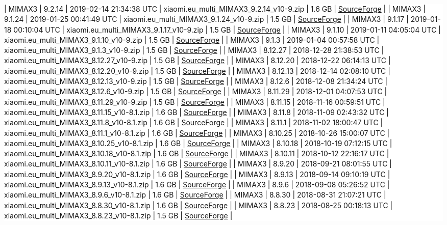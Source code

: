 | MIMAX3 | 9.2.14 | 2019-02-14 21:34:38 UTC | xiaomi.eu_multi_MIMAX3_9.2.14_v10-9.zip | 1.6 GB | [SourceForge](https://sourceforge.net/projects/xiaomi-eu-multilang-miui-roms/files/xiaomi.eu/MIUI-WEEKLY-RELEASES/9.2.14/xiaomi.eu_multi_MIMAX3_9.2.14_v10-9.zip/download) |
| MIMAX3 | 9.1.24 | 2019-01-25 00:41:49 UTC | xiaomi.eu_multi_MIMAX3_9.1.24_v10-9.zip | 1.5 GB | [SourceForge](https://sourceforge.net/projects/xiaomi-eu-multilang-miui-roms/files/xiaomi.eu/MIUI-WEEKLY-RELEASES/9.1.24/xiaomi.eu_multi_MIMAX3_9.1.24_v10-9.zip/download) |
| MIMAX3 | 9.1.17 | 2019-01-18 00:10:04 UTC | xiaomi.eu_multi_MIMAX3_9.1.17_v10-9.zip | 1.5 GB | [SourceForge](https://sourceforge.net/projects/xiaomi-eu-multilang-miui-roms/files/xiaomi.eu/MIUI-WEEKLY-RELEASES/9.1.17/xiaomi.eu_multi_MIMAX3_9.1.17_v10-9.zip/download) |
| MIMAX3 | 9.1.10 | 2019-01-11 04:05:04 UTC | xiaomi.eu_multi_MIMAX3_9.1.10_v10-9.zip | 1.5 GB | [SourceForge](https://sourceforge.net/projects/xiaomi-eu-multilang-miui-roms/files/xiaomi.eu/MIUI-WEEKLY-RELEASES/9.1.10/xiaomi.eu_multi_MIMAX3_9.1.10_v10-9.zip/download) |
| MIMAX3 | 9.1.3 | 2019-01-04 00:57:58 UTC | xiaomi.eu_multi_MIMAX3_9.1.3_v10-9.zip | 1.5 GB | [SourceForge](https://sourceforge.net/projects/xiaomi-eu-multilang-miui-roms/files/xiaomi.eu/MIUI-WEEKLY-RELEASES/9.1.3/xiaomi.eu_multi_MIMAX3_9.1.3_v10-9.zip/download) |
| MIMAX3 | 8.12.27 | 2018-12-28 21:38:53 UTC | xiaomi.eu_multi_MIMAX3_8.12.27_v10-9.zip | 1.5 GB | [SourceForge](https://sourceforge.net/projects/xiaomi-eu-multilang-miui-roms/files/xiaomi.eu/MIUI-WEEKLY-RELEASES/8.12.27/xiaomi.eu_multi_MIMAX3_8.12.27_v10-9.zip/download) |
| MIMAX3 | 8.12.20 | 2018-12-22 06:14:13 UTC | xiaomi.eu_multi_MIMAX3_8.12.20_v10-9.zip | 1.5 GB | [SourceForge](https://sourceforge.net/projects/xiaomi-eu-multilang-miui-roms/files/xiaomi.eu/MIUI-WEEKLY-RELEASES/8.12.20/xiaomi.eu_multi_MIMAX3_8.12.20_v10-9.zip/download) |
| MIMAX3 | 8.12.13 | 2018-12-14 02:08:10 UTC | xiaomi.eu_multi_MIMAX3_8.12.13_v10-9.zip | 1.5 GB | [SourceForge](https://sourceforge.net/projects/xiaomi-eu-multilang-miui-roms/files/xiaomi.eu/MIUI-WEEKLY-RELEASES/8.12.13/xiaomi.eu_multi_MIMAX3_8.12.13_v10-9.zip/download) |
| MIMAX3 | 8.12.6 | 2018-12-08 21:34:24 UTC | xiaomi.eu_multi_MIMAX3_8.12.6_v10-9.zip | 1.5 GB | [SourceForge](https://sourceforge.net/projects/xiaomi-eu-multilang-miui-roms/files/xiaomi.eu/MIUI-WEEKLY-RELEASES/8.12.6/xiaomi.eu_multi_MIMAX3_8.12.6_v10-9.zip/download) |
| MIMAX3 | 8.11.29 | 2018-12-01 04:07:53 UTC | xiaomi.eu_multi_MIMAX3_8.11.29_v10-9.zip | 1.5 GB | [SourceForge](https://sourceforge.net/projects/xiaomi-eu-multilang-miui-roms/files/xiaomi.eu/MIUI-WEEKLY-RELEASES/8.11.29/xiaomi.eu_multi_MIMAX3_8.11.29_v10-9.zip/download) |
| MIMAX3 | 8.11.15 | 2018-11-16 00:59:51 UTC | xiaomi.eu_multi_MIMAX3_8.11.15_v10-8.1.zip | 1.6 GB | [SourceForge](https://sourceforge.net/projects/xiaomi-eu-multilang-miui-roms/files/xiaomi.eu/MIUI-WEEKLY-RELEASES/8.11.15/xiaomi.eu_multi_MIMAX3_8.11.15_v10-8.1.zip/download) |
| MIMAX3 | 8.11.8 | 2018-11-09 02:43:32 UTC | xiaomi.eu_multi_MIMAX3_8.11.8_v10-8.1.zip | 1.6 GB | [SourceForge](https://sourceforge.net/projects/xiaomi-eu-multilang-miui-roms/files/xiaomi.eu/MIUI-WEEKLY-RELEASES/8.11.8/xiaomi.eu_multi_MIMAX3_8.11.8_v10-8.1.zip/download) |
| MIMAX3 | 8.11.1 | 2018-11-02 18:00:47 UTC | xiaomi.eu_multi_MIMAX3_8.11.1_v10-8.1.zip | 1.6 GB | [SourceForge](https://sourceforge.net/projects/xiaomi-eu-multilang-miui-roms/files/xiaomi.eu/MIUI-WEEKLY-RELEASES/8.11.1/xiaomi.eu_multi_MIMAX3_8.11.1_v10-8.1.zip/download) |
| MIMAX3 | 8.10.25 | 2018-10-26 15:00:07 UTC | xiaomi.eu_multi_MIMAX3_8.10.25_v10-8.1.zip | 1.6 GB | [SourceForge](https://sourceforge.net/projects/xiaomi-eu-multilang-miui-roms/files/xiaomi.eu/MIUI-WEEKLY-RELEASES/8.10.25/xiaomi.eu_multi_MIMAX3_8.10.25_v10-8.1.zip/download) |
| MIMAX3 | 8.10.18 | 2018-10-19 07:12:15 UTC | xiaomi.eu_multi_MIMAX3_8.10.18_v10-8.1.zip | 1.6 GB | [SourceForge](https://sourceforge.net/projects/xiaomi-eu-multilang-miui-roms/files/xiaomi.eu/MIUI-WEEKLY-RELEASES/8.10.18/xiaomi.eu_multi_MIMAX3_8.10.18_v10-8.1.zip/download) |
| MIMAX3 | 8.10.11 | 2018-10-12 22:16:17 UTC | xiaomi.eu_multi_MIMAX3_8.10.11_v10-8.1.zip | 1.6 GB | [SourceForge](https://sourceforge.net/projects/xiaomi-eu-multilang-miui-roms/files/xiaomi.eu/MIUI-WEEKLY-RELEASES/8.10.11/xiaomi.eu_multi_MIMAX3_8.10.11_v10-8.1.zip/download) |
| MIMAX3 | 8.9.20 | 2018-09-21 08:01:55 UTC | xiaomi.eu_multi_MIMAX3_8.9.20_v10-8.1.zip | 1.6 GB | [SourceForge](https://sourceforge.net/projects/xiaomi-eu-multilang-miui-roms/files/xiaomi.eu/MIUI-WEEKLY-RELEASES/8.9.20/xiaomi.eu_multi_MIMAX3_8.9.20_v10-8.1.zip/download) |
| MIMAX3 | 8.9.13 | 2018-09-14 09:10:19 UTC | xiaomi.eu_multi_MIMAX3_8.9.13_v10-8.1.zip | 1.6 GB | [SourceForge](https://sourceforge.net/projects/xiaomi-eu-multilang-miui-roms/files/xiaomi.eu/MIUI-WEEKLY-RELEASES/8.9.13/xiaomi.eu_multi_MIMAX3_8.9.13_v10-8.1.zip/download) |
| MIMAX3 | 8.9.6 | 2018-09-08 05:26:52 UTC | xiaomi.eu_multi_MIMAX3_8.9.6_v10-8.1.zip | 1.6 GB | [SourceForge](https://sourceforge.net/projects/xiaomi-eu-multilang-miui-roms/files/xiaomi.eu/MIUI-WEEKLY-RELEASES/8.9.6/xiaomi.eu_multi_MIMAX3_8.9.6_v10-8.1.zip/download) |
| MIMAX3 | 8.8.30 | 2018-08-31 21:07:21 UTC | xiaomi.eu_multi_MIMAX3_8.8.30_v10-8.1.zip | 1.6 GB | [SourceForge](https://sourceforge.net/projects/xiaomi-eu-multilang-miui-roms/files/xiaomi.eu/MIUI-WEEKLY-RELEASES/8.8.30/xiaomi.eu_multi_MIMAX3_8.8.30_v10-8.1.zip/download) |
| MIMAX3 | 8.8.23 | 2018-08-25 00:18:13 UTC | xiaomi.eu_multi_MIMAX3_8.8.23_v10-8.1.zip | 1.5 GB | [SourceForge](https://sourceforge.net/projects/xiaomi-eu-multilang-miui-roms/files/xiaomi.eu/MIUI-WEEKLY-RELEASES/8.8.23/xiaomi.eu_multi_MIMAX3_8.8.23_v10-8.1.zip/download) |